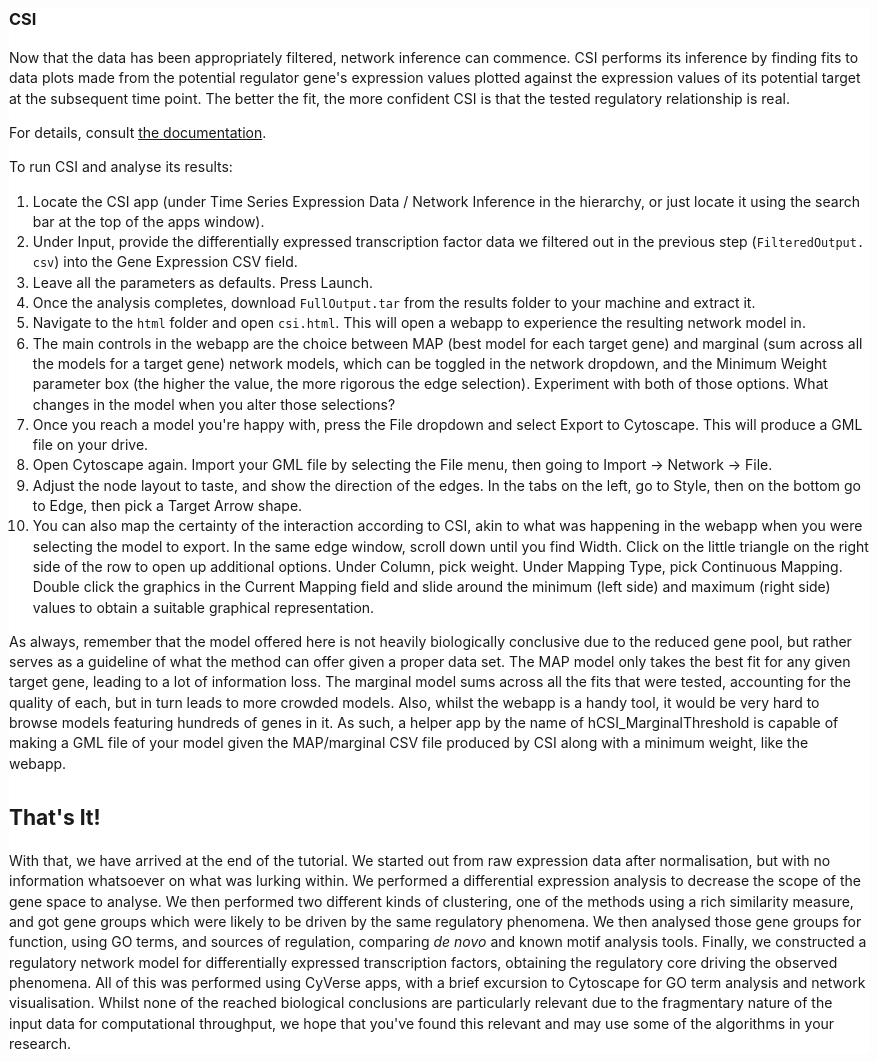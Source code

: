 ### CSI

Now that the data has been appropriately filtered, network inference can commence. CSI performs its inference by finding fits to data plots made from the potential regulator gene's expression values plotted against the expression values of its potential target at the subsequent time point. The better the fit, the more confident CSI is that the tested regulatory relationship is real.

For details, consult [the documentation][csi].

To run CSI and analyse its results:

1. Locate the CSI app (under Time Series Expression Data / Network Inference in the hierarchy, or just locate it using the search bar at the top of the apps window).
2. Under Input, provide the differentially expressed transcription factor data we filtered out in the previous step (`FilteredOutput.csv`) into the Gene Expression CSV field.
3. Leave all the parameters as defaults. Press Launch.
4. Once the analysis completes, download `FullOutput.tar` from the results folder to your machine and extract it.
5. Navigate to the `html` folder and open `csi.html`. This will open a webapp to experience the resulting network model in.
6. The main controls in the webapp are the choice between MAP (best model for each target gene) and marginal (sum across all the models for a target gene) network models, which can be toggled in the network dropdown, and the Minimum Weight parameter box (the higher the value, the more rigorous the edge selection). Experiment with both of those options. What changes in the model when you alter those selections?
7. Once you reach a model you're happy with, press the File dropdown and select Export to Cytoscape. This will produce a GML file on your drive.
8. Open Cytoscape again. Import your GML file by selecting the File menu, then going to Import -> Network -> File.
9. Adjust the node layout to taste, and show the direction of the edges. In the tabs on the left, go to Style, then on the bottom go to Edge, then pick a Target Arrow shape.
10. You can also map the certainty of the interaction according to CSI, akin to what was happening in the webapp when you were selecting the model to export. In the same edge window, scroll down until you find Width. Click on the little triangle on the right side of the row to open up additional options. Under Column, pick weight. Under Mapping Type, pick Continuous Mapping. Double click the graphics in the Current Mapping field and slide around the minimum (left side) and maximum (right side) values to obtain a suitable graphical representation.

As always, remember that the model offered here is not heavily biologically conclusive due to the reduced gene pool, but rather serves as a guideline of what the method can offer given a proper data set. The MAP model only takes the best fit for any given target gene, leading to a lot of information loss. The marginal model sums across all the fits that were tested, accounting for the quality of each, but in turn leads to more crowded models. Also, whilst the webapp is a handy tool, it would be very hard to browse models featuring hundreds of genes in it. As such, a helper app by the name of hCSI\_MarginalThreshold is capable of making a GML file of your model given the MAP/marginal CSV file produced by CSI along with a minimum weight, like the webapp.

## That's It!

With that, we have arrived at the end of the tutorial. We started out from raw expression data after normalisation, but with no information whatsoever on what was lurking within. We performed a differential expression analysis to decrease the scope of the gene space to analyse. We then performed two different kinds of clustering, one of the methods using a rich similarity measure, and got gene groups which were likely to be driven by the same regulatory phenomena. We then analysed those gene groups for function, using GO terms, and sources of regulation, comparing *de novo* and known motif analysis tools. Finally, we constructed a regulatory network model for differentially expressed transcription factors, obtaining the regulatory core driving the observed phenomena. All of this was performed using CyVerse apps, with a brief excursion to Cytoscape for GO term analysis and network visualisation. Whilst none of the reached biological conclusions are particularly relevant due to the fragmentary nature of the input data for computational throughput, we hope that you've found this relevant and may use some of the algorithms in your research.


[breeze2011]: http://www.plantcell.org/content/23/3/873.full
[windram2012]: http://www.plantcell.org/content/24/9/3530.short
[gp2s]: https://github.com/cyversewarwick/gp2s
[gradienttool]: https://github.com/cyversewarwick/gradienttool
[bhc]: https://github.com/cyversewarwick/bhc
[tcap]: https://github.com/cyversewarwick/tcap
[hmt]: https://github.com/cyversewarwick/hmt
[csi]: https://github.com/cyversewarwick/csi
[memelab]: https://github.com/cyversewarwick/meme_lab
[fz2014]: http://www.pnas.org/content/111/6/2367.short
[weirauch2014]: http://www.cell.com/cell/abstract/S0092-8674(14)01036-8?_returnURL=http%3A%2F%2Flinkinghub.elsevier.com%2Fretrieve%2Fpii%2FS0092867414010368%3Fshowall%3Dtrue&cc=y=
[kay]: http://www.sciencedirect.com/science/article/pii/S2211124714005178